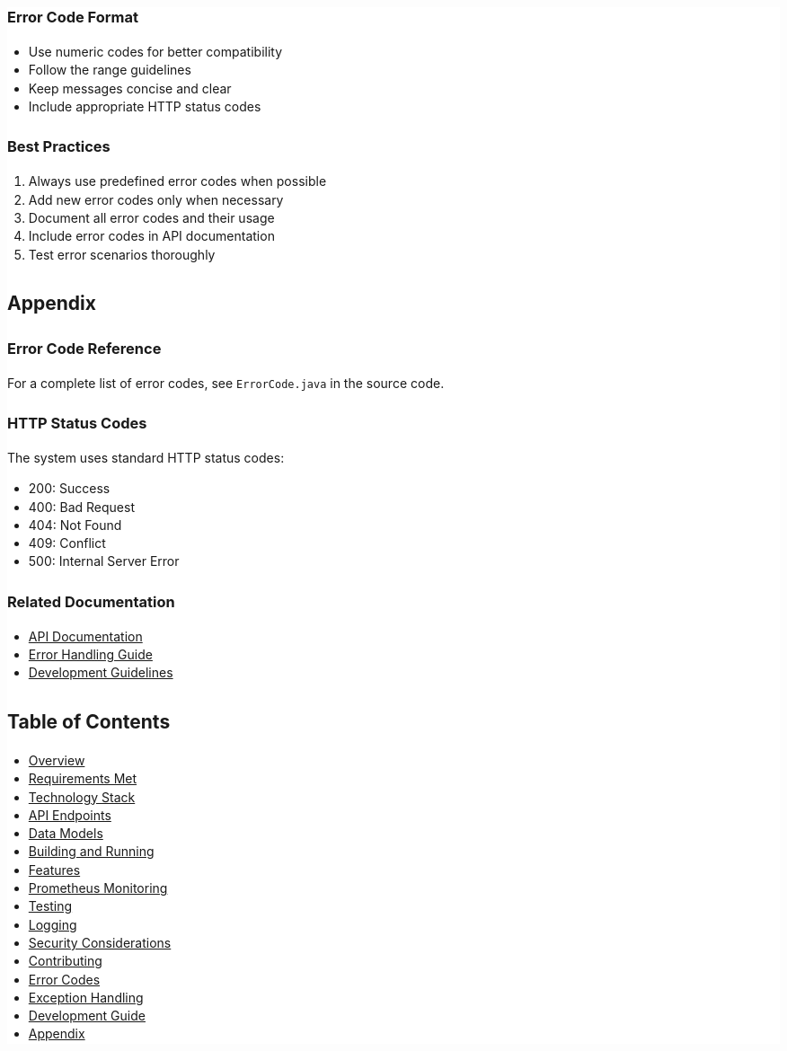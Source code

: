 ### Error Code Format
- Use numeric codes for better compatibility
- Follow the range guidelines
- Keep messages concise and clear
- Include appropriate HTTP status codes

### Best Practices
1. Always use predefined error codes when possible
2. Add new error codes only when necessary
3. Document all error codes and their usage
4. Include error codes in API documentation
5. Test error scenarios thoroughly

## Appendix

### Error Code Reference
For a complete list of error codes, see `ErrorCode.java` in the source code.

### HTTP Status Codes
The system uses standard HTTP status codes:
- 200: Success
- 400: Bad Request
- 404: Not Found
- 409: Conflict
- 500: Internal Server Error

### Related Documentation
- [API Documentation](docs/api.md)
- [Error Handling Guide](docs/error-handling.md)
- [Development Guidelines](docs/development.md)

## Table of Contents
- [Overview](#overview)
- [Requirements Met](#requirements-met)
- [Technology Stack](#technology-stack)
- [API Endpoints](#api-endpoints)
- [Data Models](#data-models)
- [Building and Running](#building-and-running)
- [Features](#features)
- [Prometheus Monitoring](#prometheus-monitoring)
- [Testing](#testing)
- [Logging](#logging)
- [Security Considerations](#security-considerations)
- [Contributing](#contributing)
- [Error Codes](#error-codes)
- [Exception Handling](#exception-handling)
- [Development Guide](#development-guide)
- [Appendix](#appendix)
